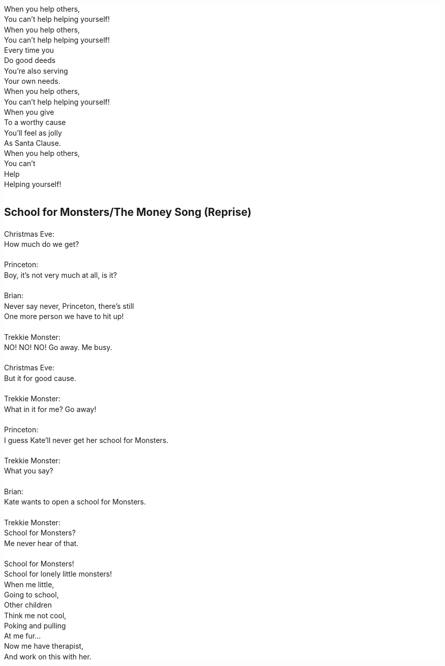 When you help others,<br>
You can’t help helping yourself!<br>
When you help others,<br>
You can’t help helping yourself!<br>
Every time you<br>
Do good deeds<br>
You’re also serving<br>
Your own needs.<br>
When you help others,<br>
You can’t help helping yourself!<br>
When you give<br>
To a worthy cause<br>
You’ll feel as jolly<br>
As Santa Clause.<br>
When you help others,<br>
You can’t<br>
Help<br>
Helping yourself!<br>

## School for Monsters/The Money Song (Reprise)  

Christmas Eve:<br>
How much do we get?<br>
<br>
Princeton:<br>
Boy, it’s not very much at all, is it?<br>
<br>
Brian:<br>
Never say never, Princeton, there’s still<br>
One more person we have to hit up!<br>
<br>
Trekkie Monster:<br>
NO! NO! NO! Go away. Me busy.<br>
<br>
Christmas Eve:<br>
But it for good cause.<br>
<br>
Trekkie Monster:<br>
What in it for me? Go away!<br>
<br>
Princeton:<br>
I guess Kate’ll never get her school for Monsters.<br>
<br>
Trekkie Monster:<br>
What you say?<br>
<br>
Brian:<br>
Kate wants to open a school for Monsters.<br>
<br>
Trekkie Monster:<br>
School for Monsters?<br>
Me never hear of that.<br>
<br>
School for Monsters!<br>
School for lonely little monsters!<br>
When me little,<br>
Going to school,<br>
Other children<br>
Think me not cool,<br>
Poking and pulling<br>
At me fur...<br>
Now me have therapist,<br>
And work on this with her.<br>